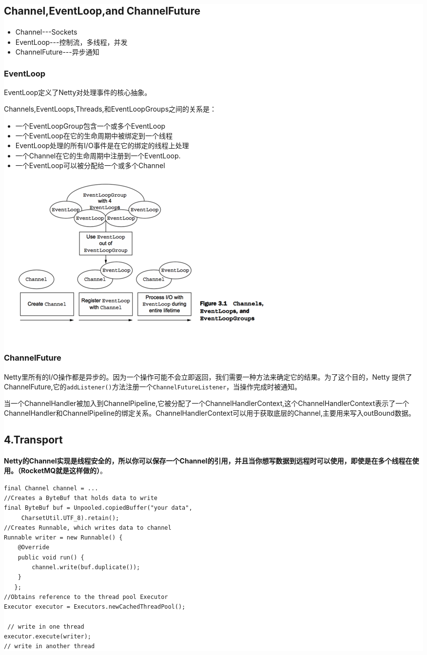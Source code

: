 ## Channel,EventLoop,and ChannelFuture

+ Channel---Sockets
+ EventLoop---控制流，多线程，并发
+ ChannelFuture---异步通知

### EventLoop
EventLoop定义了Netty对处理事件的核心抽象。

Channels,EventLoops,Threads,和EventLoopGroups之间的关系是：
+ 一个EventLoopGroup包含一个或多个EventLoop
+ 一个EventLoop在它的生命周期中被绑定到一个线程
+ EventLoop处理的所有I/O事件是在它的绑定的线程上处理
+ 一个Channel在它的生命周期中注册到一个EventLoop.
+ 一个EventLoop可以被分配给一个或多个Channel

![](./include/3-1.png)

### ChannelFuture
Netty里所有的I/O操作都是异步的。因为一个操作可能不会立即返回，我们需要一种方法来确定它的结果。为了这个目的，Netty 提供了ChannelFuture,它的`addListener()`方法注册一个`ChannelFutureListener`，当操作完成时被通知。

当一个ChannelHandler被加入到ChannelPipeline,它被分配了一个ChannelHandlerContext,这个ChannelHandlerContext表示了一个ChannelHandler和ChannelPipeline的绑定关系。ChannelHandlerContext可以用于获取底层的Channel,主要用来写入outBound数据。

## 4.Transport

**Netty的Channel实现是线程安全的，所以你可以保存一个Channel的引用，并且当你想写数据到远程时可以使用，即使是在多个线程在使用。（RocketMQ就是这样做的）**。

````
final Channel channel = ...
//Creates a ByteBuf that holds data to write
final ByteBuf buf = Unpooled.copiedBuffer("your data",
     CharsetUtil.UTF_8).retain();
//Creates Runnable, which writes data to channel
Runnable writer = new Runnable() {
    @Override
    public void run() {
        channel.write(buf.duplicate());
    }
   };
//Obtains reference to the thread pool Executor
Executor executor = Executors.newCachedThreadPool();

 // write in one thread
executor.execute(writer);
// write in another thread
````